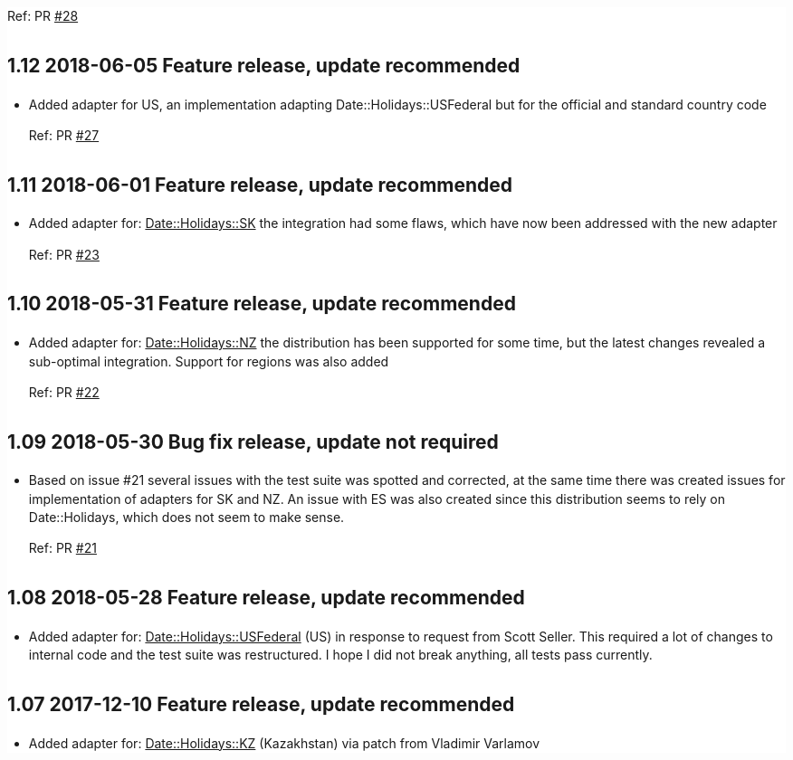   Ref: PR [#28](https://github.com/jonasbn/Date-Holidays/pull/28)

## 1.12 2018-06-05 Feature release, update recommended

- Added adapter for US, an implementation adapting Date::Holidays::USFederal
  but for the official and standard country code

  Ref: PR [#27](https://github.com/jonasbn/Date-Holidays/pull/27)

## 1.11 2018-06-01 Feature release, update recommended

- Added adapter for:
    [Date::Holidays::SK](https://metacpan.org/pod/Date::Holidays::SK) the integration had some flaws, which have now been
    addressed with the new adapter

    Ref: PR [#23](https://github.com/jonasbn/Date-Holidays/pull/23)

## 1.10 2018-05-31 Feature release, update recommended

- Added adapter for:
    [Date::Holidays::NZ](https://metacpan.org/pod/Date::Holidays::NZ) the distribution has been supported for some time,
    but the latest changes revealed a sub-optimal integration. Support
    for regions was also added

    Ref: PR [#22](https://github.com/jonasbn/Date-Holidays/pull/22)

## 1.09 2018-05-30 Bug fix release, update not required

- Based on issue #21 several issues with the test suite was spotted
  and corrected, at the same time there was created issues for
  implementation of adapters for SK and NZ. An issue with ES was also
  created since this distribution seems to rely on Date::Holidays,
  which does not seem to make sense.

  Ref: PR [#21](https://github.com/jonasbn/Date-Holidays/pull/21)

## 1.08 2018-05-28 Feature release, update recommended

- Added adapter for:
    [Date::Holidays::USFederal](https://metacpan.org/pod/Date::Holidays::USFederal) (US) in response to request from
    Scott Seller. This required a lot of changes to internal code and the test
    suite was restructured. I hope I did not break anything, all tests pass currently.

## 1.07 2017-12-10 Feature release, update recommended

- Added adapter for:
    [Date::Holidays::KZ](https://metacpan.org/pod/Date::Holidays::KZ) (Kazakhstan) via patch from Vladimir Varlamov
